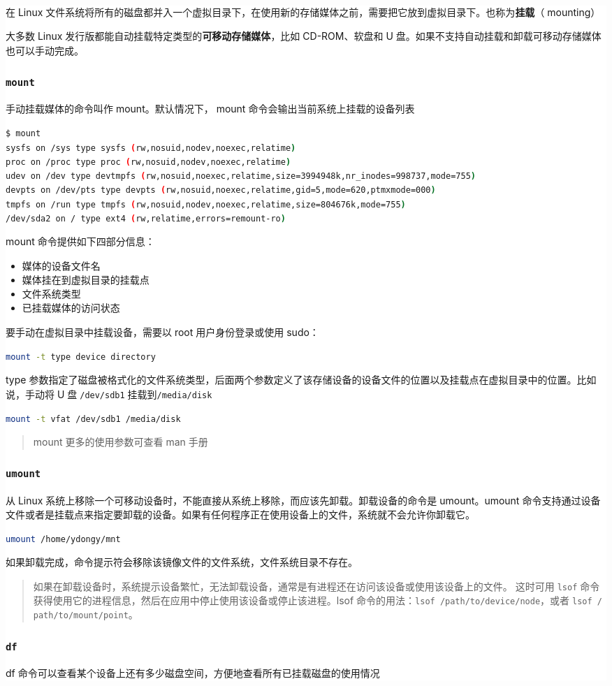 在 Linux 文件系统将所有的磁盘都并入一个虚拟目录下，在使用新的存储媒体之前，需要把它放到虚拟目录下。也称为**挂载**（ mounting）

大多数 Linux 发行版都能自动挂载特定类型的**可移动存储媒体**，比如 CD-ROM、软盘和 U 盘。如果不支持自动挂载和卸载可移动存储媒体也可以手动完成。

### `mount`

手动挂载媒体的命令叫作 mount。默认情况下， mount 命令会输出当前系统上挂载的设备列表

```bash
$ mount
sysfs on /sys type sysfs (rw,nosuid,nodev,noexec,relatime)
proc on /proc type proc (rw,nosuid,nodev,noexec,relatime)
udev on /dev type devtmpfs (rw,nosuid,noexec,relatime,size=3994948k,nr_inodes=998737,mode=755)
devpts on /dev/pts type devpts (rw,nosuid,noexec,relatime,gid=5,mode=620,ptmxmode=000)
tmpfs on /run type tmpfs (rw,nosuid,nodev,noexec,relatime,size=804676k,mode=755)
/dev/sda2 on / type ext4 (rw,relatime,errors=remount-ro)
```

mount 命令提供如下四部分信息：

- 媒体的设备文件名
- 媒体挂在到虚拟目录的挂载点
- 文件系统类型
- 已挂载媒体的访问状态

要手动在虚拟目录中挂载设备，需要以 root 用户身份登录或使用 sudo：

```bash
mount -t type device directory
```

type 参数指定了磁盘被格式化的文件系统类型，后面两个参数定义了该存储设备的设备文件的位置以及挂载点在虚拟目录中的位置。比如说，手动将 U 盘 `/dev/sdb1` 挂载到`/media/disk`

```bash
mount -t vfat /dev/sdb1 /media/disk
```

> mount 更多的使用参数可查看 man 手册

### `umount`

从 Linux 系统上移除一个可移动设备时，不能直接从系统上移除，而应该先卸载。卸载设备的命令是 umount。umount 命令支持通过设备文件或者是挂载点来指定要卸载的设备。如果有任何程序正在使用设备上的文件，系统就不会允许你卸载它。

```bash
umount /home/ydongy/mnt
```

如果卸载完成，命令提示符会移除该镜像文件的文件系统，文件系统目录不存在。

> 如果在卸载设备时，系统提示设备繁忙，无法卸载设备，通常是有进程还在访问该设备或使用该设备上的文件。
> 这时可用 `lsof` 命令获得使用它的进程信息，然后在应用中停止使用该设备或停止该进程。lsof 命令的用法：`lsof /path/to/device/node`，或者 `lsof /path/to/mount/point`。

### `df`

df 命令可以查看某个设备上还有多少磁盘空间，方便地查看所有已挂载磁盘的使用情况
